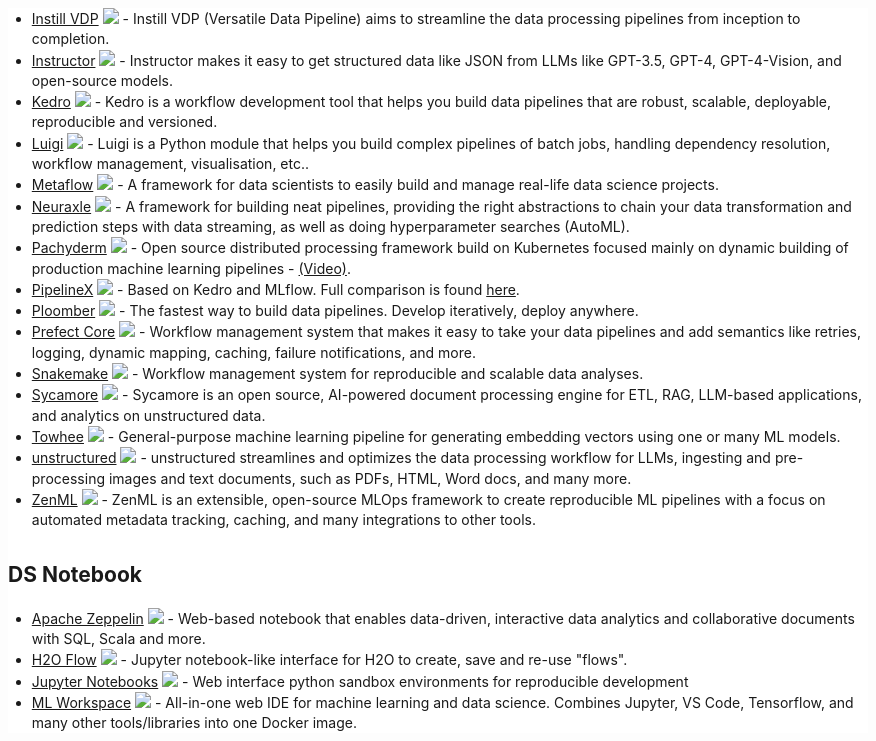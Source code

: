 * [Instill VDP](https://github.com/instill-ai/instill-core) ![](https://img.shields.io/github/stars/instill-ai/instill-core.svg?style=social) - Instill VDP (Versatile Data Pipeline) aims to streamline the data processing pipelines from inception to completion.
* [Instructor](https://github.com/jxnl/instructor) ![](https://img.shields.io/github/stars/jxnl/instructor.svg?style=social) - Instructor makes it easy to get structured data like JSON from LLMs like GPT-3.5, GPT-4, GPT-4-Vision, and open-source models.
* [Kedro](https://github.com/kedro-org/kedro) ![](https://img.shields.io/github/stars/kedro-org/kedro.svg?style=social) - Kedro is a workflow development tool that helps you build data pipelines that are robust, scalable, deployable, reproducible and versioned.
* [Luigi](https://github.com/spotify/luigi) ![](https://img.shields.io/github/stars/spotify/luigi.svg?style=social) - Luigi is a Python module that helps you build complex pipelines of batch jobs, handling dependency resolution, workflow management, visualisation, etc..
* [Metaflow](https://github.com/Netflix/metaflow) ![](https://img.shields.io/github/stars/Netflix/metaflow.svg?style=social) - A framework for data scientists to easily build and manage real-life data science projects.
* [Neuraxle](https://github.com/Neuraxio/Neuraxle) ![](https://img.shields.io/github/stars/Neuraxio/Neuraxle.svg?style=social) - A framework for building neat pipelines, providing the right abstractions to chain your data transformation and prediction steps with data streaming, as well as doing hyperparameter searches (AutoML).
* [Pachyderm](https://github.com/pachyderm/pachyderm) ![](https://img.shields.io/github/stars/pachyderm/pachyderm.svg?style=social) - Open source distributed processing framework build on Kubernetes focused mainly on dynamic building of production machine learning pipelines - [(Video)](https://www.youtube.com/watch?v=LamKVhe2RSM).
* [PipelineX](https://github.com/Minyus/pipelinex) ![](https://img.shields.io/github/stars/Minyus/pipelinex.svg?style=social) - Based on Kedro and MLflow. Full comparison is found [here](https://github.com/Minyus/Python_Packages_for_Pipeline_Workflow).
* [Ploomber](https://github.com/ploomber/ploomber) ![](https://img.shields.io/github/stars/ploomber/ploomber.svg?style=social) - The fastest way to build data pipelines. Develop iteratively, deploy anywhere.
* [Prefect Core](https://github.com/PrefectHQ/prefect) ![](https://img.shields.io/github/stars/PrefectHQ/prefect.svg?style=social) - Workflow management system that makes it easy to take your data pipelines and add semantics like retries, logging, dynamic mapping, caching, failure notifications, and more.
* [Snakemake](https://github.com/snakemake/snakemake) ![](https://img.shields.io/github/stars/snakemake/snakemake.svg?style=social) - Workflow management system for reproducible and scalable data analyses.
* [Sycamore](https://github.com/aryn-ai/sycamore) ![](https://img.shields.io/github/stars/aryn-ai/sycamore.svg?style=social) - Sycamore is an open source, AI-powered document processing engine for ETL, RAG, LLM-based applications, and analytics on unstructured data.
* [Towhee](https://github.com/towhee-io/towhee) ![](https://img.shields.io/github/stars/towhee-io/towhee.svg?style=social) - General-purpose machine learning pipeline for generating embedding vectors using one or many ML models.
* [unstructured](https://github.com/Unstructured-IO/unstructured) ![](https://img.shields.io/github/stars/Unstructured-IO/unstructured.svg?style=social) - unstructured streamlines and optimizes the data processing workflow for LLMs, ingesting and pre-processing images and text documents, such as PDFs, HTML, Word docs, and many more. 
* [ZenML](https://github.com/zenml-io/zenml) ![](https://img.shields.io/github/stars/zenml-io/zenml.svg?style=social) - ZenML is an extensible, open-source MLOps framework to create reproducible ML pipelines with a focus on automated metadata tracking, caching, and many integrations to other tools.


## DS Notebook
* [Apache Zeppelin](https://github.com/apache/zeppelin) ![](https://img.shields.io/github/stars/apache/zeppelin.svg?style=social) - Web-based notebook that enables data-driven, interactive data analytics and collaborative documents with SQL, Scala and more.
* [H2O Flow](https://github.com/h2oai/h2o-flow) ![](ttps://img.shields.io/github/stars/h2oai/h2o-flow.svg?style=social) - Jupyter notebook-like interface for H2O to create, save and re-use "flows".
* [Jupyter Notebooks](https://github.com/jupyter/notebook) ![](https://img.shields.io/github/stars/jupyter/notebook.svg?style=social) - Web interface python sandbox environments for reproducible development
* [ML Workspace](https://github.com/ml-tooling/ml-workspace) ![](https://img.shields.io/github/stars/ml-tooling/ml-workspace.svg?style=social) - All-in-one web IDE for machine learning and data science. Combines Jupyter, VS Code, Tensorflow, and many other tools/libraries into one Docker image.
